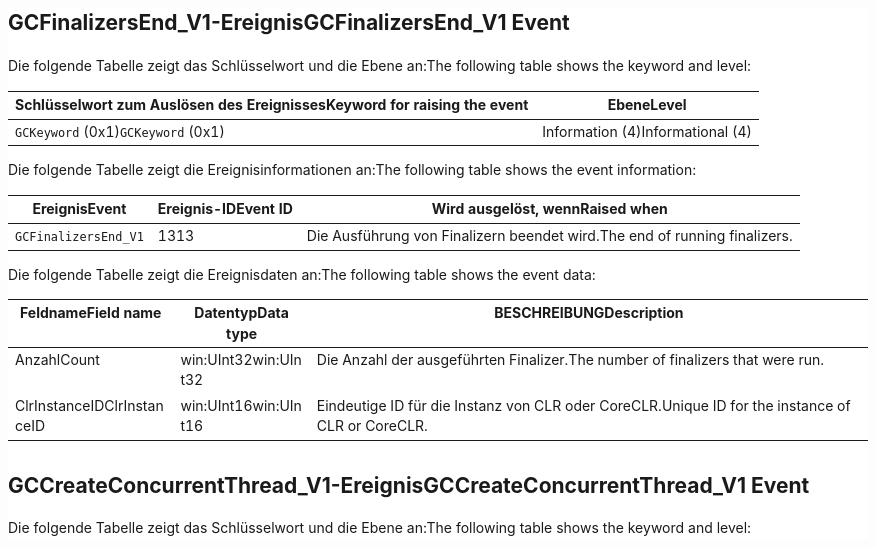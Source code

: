 ## <a name="gcfinalizersend_v1-event"></a><span data-ttu-id="8db4c-545">GCFinalizersEnd_V1-Ereignis</span><span class="sxs-lookup"><span data-stu-id="8db4c-545">GCFinalizersEnd_V1 Event</span></span>

<span data-ttu-id="8db4c-546">Die folgende Tabelle zeigt das Schlüsselwort und die Ebene an:</span><span class="sxs-lookup"><span data-stu-id="8db4c-546">The following table shows the keyword and level:</span></span>

|<span data-ttu-id="8db4c-547">Schlüsselwort zum Auslösen des Ereignisses</span><span class="sxs-lookup"><span data-stu-id="8db4c-547">Keyword for raising the event</span></span>|<span data-ttu-id="8db4c-548">Ebene</span><span class="sxs-lookup"><span data-stu-id="8db4c-548">Level</span></span>|
|-----------------------------------|-----------|
|<span data-ttu-id="8db4c-549">`GCKeyword` (0x1)</span><span class="sxs-lookup"><span data-stu-id="8db4c-549">`GCKeyword` (0x1)</span></span>|<span data-ttu-id="8db4c-550">Information (4)</span><span class="sxs-lookup"><span data-stu-id="8db4c-550">Informational (4)</span></span>|

<span data-ttu-id="8db4c-551">Die folgende Tabelle zeigt die Ereignisinformationen an:</span><span class="sxs-lookup"><span data-stu-id="8db4c-551">The following table shows the event information:</span></span>

|<span data-ttu-id="8db4c-552">Ereignis</span><span class="sxs-lookup"><span data-stu-id="8db4c-552">Event</span></span>|<span data-ttu-id="8db4c-553">Ereignis-ID</span><span class="sxs-lookup"><span data-stu-id="8db4c-553">Event ID</span></span>|<span data-ttu-id="8db4c-554">Wird ausgelöst, wenn</span><span class="sxs-lookup"><span data-stu-id="8db4c-554">Raised when</span></span>|
|-----------|--------------|-----------------|
|`GCFinalizersEnd_V1`|<span data-ttu-id="8db4c-555">13</span><span class="sxs-lookup"><span data-stu-id="8db4c-555">13</span></span>|<span data-ttu-id="8db4c-556">Die Ausführung von Finalizern beendet wird.</span><span class="sxs-lookup"><span data-stu-id="8db4c-556">The end of running finalizers.</span></span>|

<span data-ttu-id="8db4c-557">Die folgende Tabelle zeigt die Ereignisdaten an:</span><span class="sxs-lookup"><span data-stu-id="8db4c-557">The following table shows the event data:</span></span>

|<span data-ttu-id="8db4c-558">Feldname</span><span class="sxs-lookup"><span data-stu-id="8db4c-558">Field name</span></span>|<span data-ttu-id="8db4c-559">Datentyp</span><span class="sxs-lookup"><span data-stu-id="8db4c-559">Data type</span></span>|<span data-ttu-id="8db4c-560">BESCHREIBUNG</span><span class="sxs-lookup"><span data-stu-id="8db4c-560">Description</span></span>|
|----------------|---------------|-----------------|
|<span data-ttu-id="8db4c-561">Anzahl</span><span class="sxs-lookup"><span data-stu-id="8db4c-561">Count</span></span>|<span data-ttu-id="8db4c-562">win:UInt32</span><span class="sxs-lookup"><span data-stu-id="8db4c-562">win:UInt32</span></span>|<span data-ttu-id="8db4c-563">Die Anzahl der ausgeführten Finalizer.</span><span class="sxs-lookup"><span data-stu-id="8db4c-563">The number of finalizers that were run.</span></span>|
|<span data-ttu-id="8db4c-564">ClrInstanceID</span><span class="sxs-lookup"><span data-stu-id="8db4c-564">ClrInstanceID</span></span>|<span data-ttu-id="8db4c-565">win:UInt16</span><span class="sxs-lookup"><span data-stu-id="8db4c-565">win:UInt16</span></span>|<span data-ttu-id="8db4c-566">Eindeutige ID für die Instanz von CLR oder CoreCLR.</span><span class="sxs-lookup"><span data-stu-id="8db4c-566">Unique ID for the instance of CLR or CoreCLR.</span></span>|

## <a name="gccreateconcurrentthread_v1-event"></a><span data-ttu-id="8db4c-567">GCCreateConcurrentThread_V1-Ereignis</span><span class="sxs-lookup"><span data-stu-id="8db4c-567">GCCreateConcurrentThread_V1 Event</span></span>

<span data-ttu-id="8db4c-568">Die folgende Tabelle zeigt das Schlüsselwort und die Ebene an:</span><span class="sxs-lookup"><span data-stu-id="8db4c-568">The following table shows the keyword and level:</span></span>

